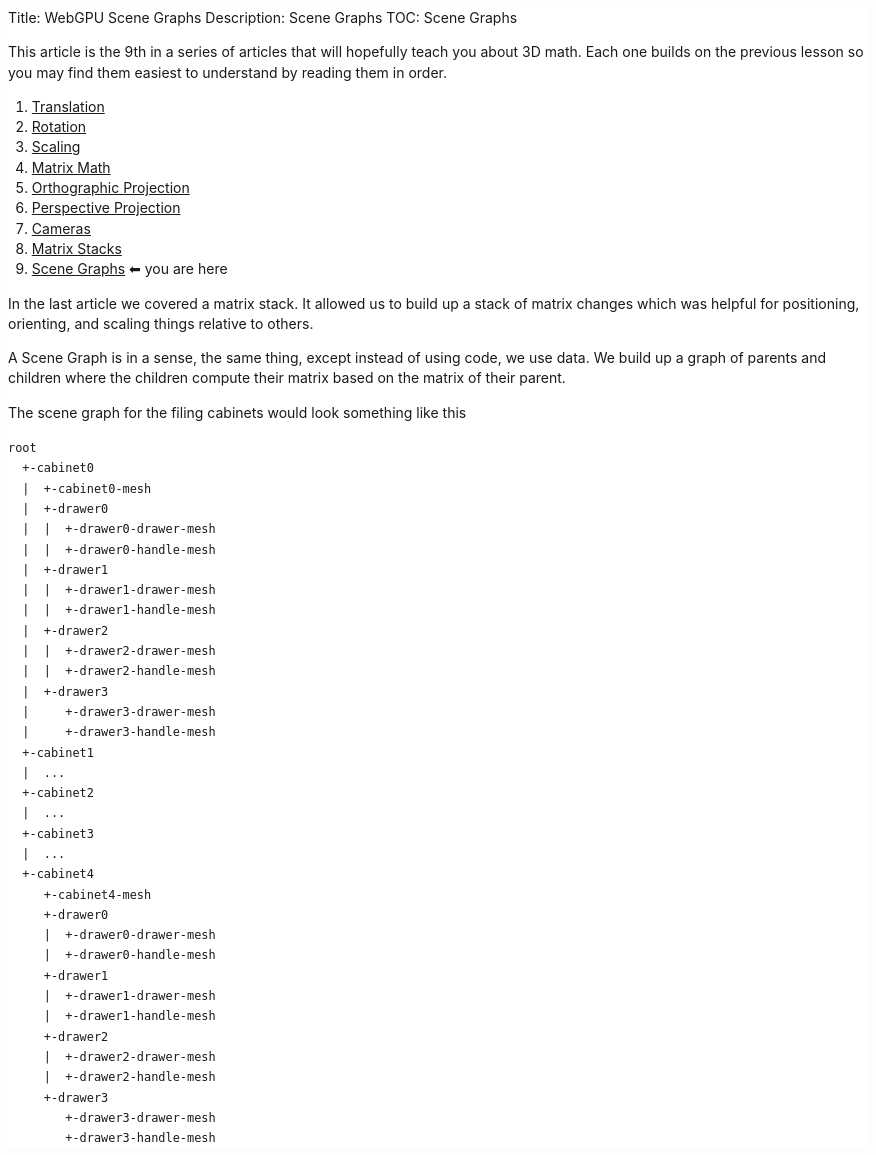 Title: WebGPU Scene Graphs
Description: Scene Graphs
TOC: Scene Graphs

This article is the 9th in a series of articles that will hopefully teach
you about 3D math. Each one builds on the previous lesson so you may find
them easiest to understand by reading them in order.

1. [Translation](webgpu-translation.html)
2. [Rotation](webgpu-rotation.html)
3. [Scaling](webgpu-scale.html)
4. [Matrix Math](webgpu-matrix-math.html)
5. [Orthographic Projection](webgpu-orthographic-projection.html)
6. [Perspective Projection](webgpu-perspective-projection.html)
7. [Cameras](webgpu-cameras.html)
8. [Matrix Stacks](webgpu-matrix-stacks.html)
9. [Scene Graphs](webgpu-scene-graphs.html) ⬅ you are here

In the last article we covered a matrix stack. It allowed us
to build up a stack of matrix changes which was helpful for positioning,
orienting, and scaling things relative to others.

A Scene Graph is in a sense, the same thing, except instead of using
code, we use data. We build up a graph of parents and children where
the children compute their matrix based on the matrix of their parent.

The scene graph for the filing cabinets would look something like this

```
root
  +-cabinet0
  |  +-cabinet0-mesh
  |  +-drawer0
  |  |  +-drawer0-drawer-mesh
  |  |  +-drawer0-handle-mesh
  |  +-drawer1
  |  |  +-drawer1-drawer-mesh
  |  |  +-drawer1-handle-mesh
  |  +-drawer2
  |  |  +-drawer2-drawer-mesh
  |  |  +-drawer2-handle-mesh
  |  +-drawer3
  |     +-drawer3-drawer-mesh
  |     +-drawer3-handle-mesh
  +-cabinet1
  |  ...
  +-cabinet2
  |  ...
  +-cabinet3
  |  ...
  +-cabinet4
     +-cabinet4-mesh
     +-drawer0
     |  +-drawer0-drawer-mesh
     |  +-drawer0-handle-mesh
     +-drawer1
     |  +-drawer1-drawer-mesh
     |  +-drawer1-handle-mesh
     +-drawer2
     |  +-drawer2-drawer-mesh
     |  +-drawer2-handle-mesh
     +-drawer3
        +-drawer3-drawer-mesh
        +-drawer3-handle-mesh
```
